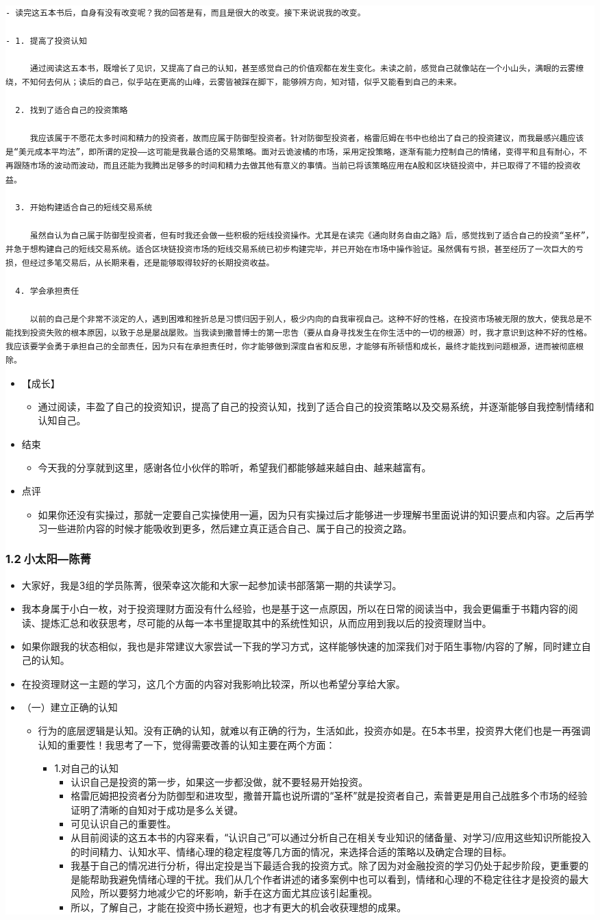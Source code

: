     - 读完这五本书后，自身有没有改变呢？我的回答是有，而且是很大的改变。接下来说说我的改变。

    - 1. 提高了投资认知

         通过阅读这五本书，既增长了见识，又提高了自己的认知，甚至感觉自己的价值观都在发生变化。未读之前，感觉自己就像站在一个小山头，满眼的云雾缭绕，不知何去何从；读后的自己，似乎站在更高的山峰，云雾皆被踩在脚下，能够辨方向，知对错，似乎又能看到自己的未来。

      2. 找到了适合自己的投资策略

         我应该属于不愿花太多时间和精力的投资者，故而应属于防御型投资者。针对防御型投资者，格雷厄姆在书中也给出了自己的投资建议，而我最感兴趣应该是“美元成本平均法”，即所谓的定投——这可能是我最合适的交易策略。面对云诡波橘的市场，采用定投策略，逐渐有能力控制自己的情绪，变得平和且有耐心，不再跟随市场的波动而波动，而且还能为我腾出足够多的时间和精力去做其他有意义的事情。当前已将该策略应用在A股和区块链投资中，并已取得了不错的投资收益。

      3. 开始构建适合自己的短线交易系统

         虽然自认为自己属于防御型投资者，但有时我还会做一些积极的短线投资操作。尤其是在读完《通向财务自由之路》后，感觉找到了适合自己的投资“圣杯”，并急于想构建自己的短线交易系统。适合区块链投资市场的短线交易系统已初步构建完毕，并已开始在市场中操作验证。虽然偶有亏损，甚至经历了一次巨大的亏损，但经过多笔交易后，从长期来看，还是能够取得较好的长期投资收益。

      4. 学会承担责任

         以前的自己是个非常不淡定的人，遇到困难和挫折总是习惯归因于别人，极少内向的自我审视自己。这种不好的性格，在投资市场被无限的放大，使我总是不能找到投资失败的根本原因，以致于总是屡战屡败。当我读到撒普博士的第一忠告（要从自身寻找发生在你生活中的一切的根源）时，我才意识到这种不好的性格。我应该要学会勇于承担自己的全部责任，因为只有在承担责任时，你才能够做到深度自省和反思，才能够有所顿悟和成长，最终才能找到问题根源，进而被彻底根除。

  - 【成长】

    - 通过阅读，丰盈了自己的投资知识，提高了自己的投资认知，找到了适合自己的投资策略以及交易系统，并逐渐能够自我控制情绪和认知自己。

- 结束

  - 今天我的分享就到这里，感谢各位小伙伴的聆听，希望我们都能够越来越自由、越来越富有。

- 点评

  - 如果你还没有实操过，那就一定要自己实操使用一遍，因为只有实操过后才能够进一步理解书里面说讲的知识要点和内容。之后再学习一些进阶内容的时候才能吸收到更多，然后建立真正适合自己、属于自己的投资之路。

### 1.2 小太阳—陈菁

- 大家好，我是3组的学员陈菁，很荣幸这次能和大家一起参加读书部落第一期的共读学习。

- 我本身属于小白一枚，对于投资理财方面没有什么经验，也是基于这一点原因，所以在日常的阅读当中，我会更偏重于书籍内容的阅读、提炼汇总和收获思考，尽可能的从每一本书里提取其中的系统性知识，从而应用到我以后的投资理财当中。

- 如果你跟我的状态相似，我也是非常建议大家尝试一下我的学习方式，这样能够快速的加深我们对于陌生事物/内容的了解，同时建立自己的认知。

- 在投资理财这一主题的学习，这几个方面的内容对我影响比较深，所以也希望分享给大家。

- （一）建立正确的认知

  - 行为的底层逻辑是认知。没有正确的认知，就难以有正确的行为，生活如此，投资亦如是。在5本书里，投资界大佬们也是一再强调认知的重要性！我思考了一下，觉得需要改善的认知主要在两个方面：

    - 1.对自己的认知
      - 认识自己是投资的第一步，如果这一步都没做，就不要轻易开始投资。
      - 格雷厄姆把投资者分为防御型和进攻型，撒普开篇也说所谓的“圣杯”就是投资者自己，索普更是用自己战胜多个市场的经验证明了清晰的自知对于成功是多么关键。
      - 可见认识自己的重要性。
      - 从目前阅读的这五本书的内容来看，“认识自己”可以通过分析自己在相关专业知识的储备量、对学习/应用这些知识所能投入的时间精力、认知水平、情绪心理的稳定程度等几方面的情况，来选择合适的策略以及确定合理的目标。
      - 我基于自己的情况进行分析，得出定投是当下最适合我的投资方式。除了因为对金融投资的学习仍处于起步阶段，更重要的是能帮助我避免情绪心理的干扰。我们从几个作者讲述的诸多案例中也可以看到，情绪和心理的不稳定往往才是投资的最大风险，所以要努力地减少它的坏影响，新手在这方面尤其应该引起重视。
      - 所以，了解自己，才能在投资中扬长避短，也才有更大的机会收获理想的成果。
